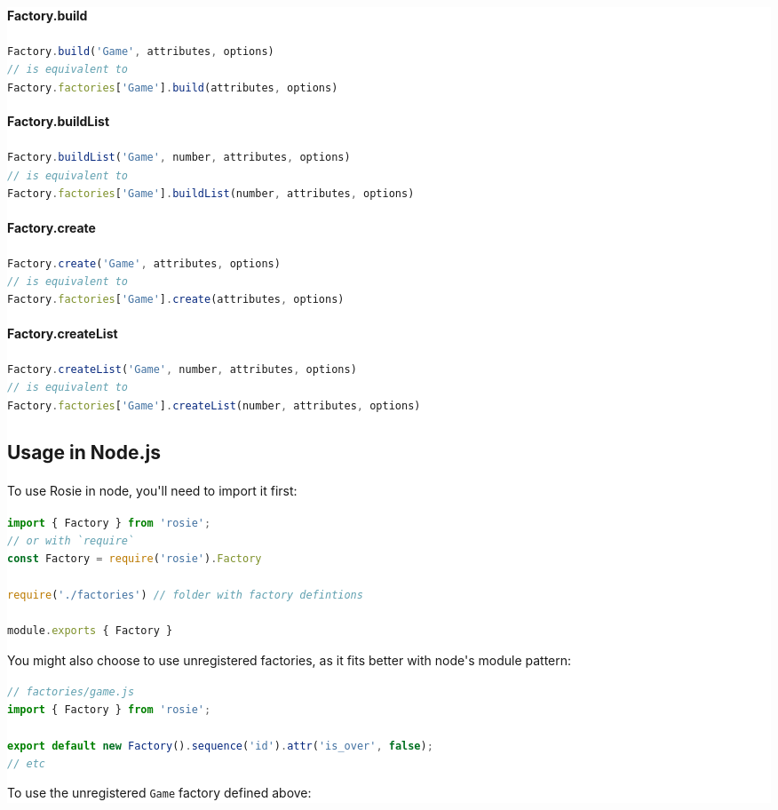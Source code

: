 #### Factory.build

```javascript
Factory.build('Game', attributes, options)
// is equivalent to
Factory.factories['Game'].build(attributes, options)
```

#### Factory.buildList

```javascript
Factory.buildList('Game', number, attributes, options)
// is equivalent to
Factory.factories['Game'].buildList(number, attributes, options)
```

#### Factory.create

```javascript
Factory.create('Game', attributes, options)
// is equivalent to
Factory.factories['Game'].create(attributes, options)
```

#### Factory.createList

```javascript
Factory.createList('Game', number, attributes, options)
// is equivalent to
Factory.factories['Game'].createList(number, attributes, options)
```

## Usage in Node.js

To use Rosie in node, you'll need to import it first:

```js
import { Factory } from 'rosie';
// or with `require`
const Factory = require('rosie').Factory

require('./factories') // folder with factory defintions

module.exports { Factory }
```

You might also choose to use unregistered factories, as it fits better with node's module pattern:

```js
// factories/game.js
import { Factory } from 'rosie';

export default new Factory().sequence('id').attr('is_over', false);
// etc
```

To use the unregistered `Game` factory defined above:
